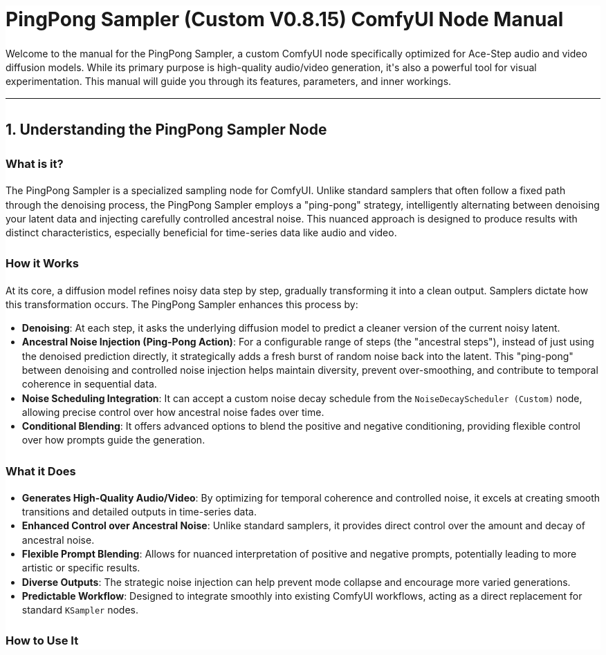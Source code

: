 # PingPong Sampler (Custom V0.8.15) ComfyUI Node Manual

Welcome to the manual for the PingPong Sampler, a custom ComfyUI node specifically optimized for Ace-Step audio and video diffusion models. While its primary purpose is high-quality audio/video generation, it's also a powerful tool for visual experimentation. This manual will guide you through its features, parameters, and inner workings.

---

## 1. Understanding the PingPong Sampler Node

### What is it?

The PingPong Sampler is a specialized sampling node for ComfyUI. Unlike standard samplers that often follow a fixed path through the denoising process, the PingPong Sampler employs a "ping-pong" strategy, intelligently alternating between denoising your latent data and injecting carefully controlled ancestral noise. This nuanced approach is designed to produce results with distinct characteristics, especially beneficial for time-series data like audio and video.

### How it Works

At its core, a diffusion model refines noisy data step by step, gradually transforming it into a clean output. Samplers dictate how this transformation occurs. The PingPong Sampler enhances this process by:

* **Denoising**: At each step, it asks the underlying diffusion model to predict a cleaner version of the current noisy latent.
* **Ancestral Noise Injection (Ping-Pong Action)**: For a configurable range of steps (the "ancestral steps"), instead of just using the denoised prediction directly, it strategically adds a fresh burst of random noise back into the latent. This "ping-pong" between denoising and controlled noise injection helps maintain diversity, prevent over-smoothing, and contribute to temporal coherence in sequential data.
* **Noise Scheduling Integration**: It can accept a custom noise decay schedule from the `NoiseDecayScheduler (Custom)` node, allowing precise control over how ancestral noise fades over time.
* **Conditional Blending**: It offers advanced options to blend the positive and negative conditioning, providing flexible control over how prompts guide the generation.

### What it Does

* **Generates High-Quality Audio/Video**: By optimizing for temporal coherence and controlled noise, it excels at creating smooth transitions and detailed outputs in time-series data.
* **Enhanced Control over Ancestral Noise**: Unlike standard samplers, it provides direct control over the amount and decay of ancestral noise.
* **Flexible Prompt Blending**: Allows for nuanced interpretation of positive and negative prompts, potentially leading to more artistic or specific results.
* **Diverse Outputs**: The strategic noise injection can help prevent mode collapse and encourage more varied generations.
* **Predictable Workflow**: Designed to integrate smoothly into existing ComfyUI workflows, acting as a direct replacement for standard `KSampler` nodes.

### How to Use It
